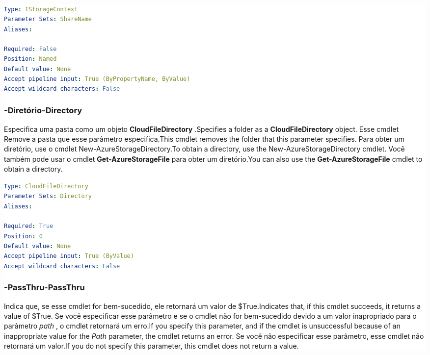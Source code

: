 ```yaml
Type: IStorageContext
Parameter Sets: ShareName
Aliases: 

Required: False
Position: Named
Default value: None
Accept pipeline input: True (ByPropertyName, ByValue)
Accept wildcard characters: False
```

### <span data-ttu-id="ce71b-127">-Diretório</span><span class="sxs-lookup"><span data-stu-id="ce71b-127">-Directory</span></span>
<span data-ttu-id="ce71b-128">Especifica uma pasta como um objeto **CloudFileDirectory** .</span><span class="sxs-lookup"><span data-stu-id="ce71b-128">Specifies a folder as a **CloudFileDirectory** object.</span></span>
<span data-ttu-id="ce71b-129">Esse cmdlet Remove a pasta que esse parâmetro especifica.</span><span class="sxs-lookup"><span data-stu-id="ce71b-129">This cmdlet removes the folder that this parameter specifies.</span></span>
<span data-ttu-id="ce71b-130">Para obter um diretório, use o cmdlet New-AzureStorageDirectory.</span><span class="sxs-lookup"><span data-stu-id="ce71b-130">To obtain a directory, use the New-AzureStorageDirectory cmdlet.</span></span>
<span data-ttu-id="ce71b-131">Você também pode usar o cmdlet **Get-AzureStorageFile** para obter um diretório.</span><span class="sxs-lookup"><span data-stu-id="ce71b-131">You can also use the **Get-AzureStorageFile** cmdlet to obtain a directory.</span></span>

```yaml
Type: CloudFileDirectory
Parameter Sets: Directory
Aliases: 

Required: True
Position: 0
Default value: None
Accept pipeline input: True (ByValue)
Accept wildcard characters: False
```

### <span data-ttu-id="ce71b-132">-PassThru</span><span class="sxs-lookup"><span data-stu-id="ce71b-132">-PassThru</span></span>
<span data-ttu-id="ce71b-133">Indica que, se esse cmdlet for bem-sucedido, ele retornará um valor de $True.</span><span class="sxs-lookup"><span data-stu-id="ce71b-133">Indicates that, if this cmdlet succeeds, it returns a value of $True.</span></span>
<span data-ttu-id="ce71b-134">Se você especificar esse parâmetro e se o cmdlet não for bem-sucedido devido a um valor inapropriado para o parâmetro _path_ , o cmdlet retornará um erro.</span><span class="sxs-lookup"><span data-stu-id="ce71b-134">If you specify this parameter, and if the cmdlet is unsuccessful because of an inappropriate value for the _Path_ parameter, the cmdlet returns an error.</span></span>
<span data-ttu-id="ce71b-135">Se você não especificar esse parâmetro, esse cmdlet não retornará um valor.</span><span class="sxs-lookup"><span data-stu-id="ce71b-135">If you do not specify this parameter, this cmdlet does not return a value.</span></span>
